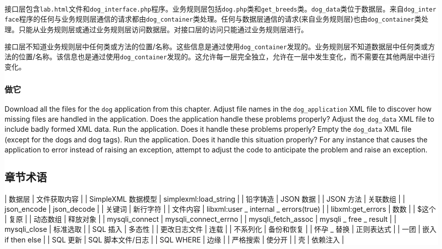 接口层包含`lab.html`文件和`dog_interface.php`程序。业务规则层包括`dog.php`类和`get_breeds`类。`dog_data`类位于数据层。来自`dog_interface`程序的任何与业务规则层通信的请求都由`dog_container`类处理。任何与数据层通信的请求(来自业务规则层)也由`dog_container`类处理。只能从业务规则层或通过业务规则层访问数据层。对接口层的访问只能通过业务规则层进行。

接口层不知道业务规则层中任何类或方法的位置/名称。这些信息是通过使用`dog_container`发现的。业务规则层不知道数据层中任何类或方法的位置/名称。该信息也是通过使用`dog_container`发现的。这允许每一层完全独立，允许在一层中发生变化，而不需要在其他两层中进行变化。

### 做它

Download all the files for the `dog` application from this chapter. Adjust file names in the `dog_application` XML file to discover how missing files are handled in the application. Does the application handle these problems properly? Adjust the `dog_data` XML file to include badly formed XML data. Run the application. Does it handle these problems properly? Empty the `dog_data` XML file (except for the dogs and dog tags). Run the application. Does it handle this situation properly? For any instance that causes the application to error instead of raising an exception, attempt to adjust the code to anticipate the problem and raise an exception.  

## 章节术语

  
| 数据层 | 文件获取内容 |
| SimpleXML 数据模型 | simplexml:load_string |
| 铅字铸造 | JSON 数据 |
| JSON 方法 | 关联数组 |
| json_encode | json_decode |
| 关键词 | 新行字符 |
| 文件内容 | libxml:user _ internal _ errors(true) |
| libxml:get_errors | 数数 |
| $这个 | 复原 |
| 动态数组 | 释放对象 |
| mysqli_connect | mysqli_connect_errno |
| mysqli_fetch_assoc | mysqli _ free _ result |
| mysqli_close | 标准选取 |
| SQL 插入 | 多态性 |
| 更改日志文件 | 连载 |
| 不系列化 | 备份和恢复 |
| 怀孕 _ 替换 | 正则表达式 |
| 一团 | 嵌入 if then else |
| SQL 更新 | SQL 脚本文件/日志 |
| SQL WHERE | 边缘 |
| 严格搜索 | 使分开 |
| 壳 | 依赖注入 |

